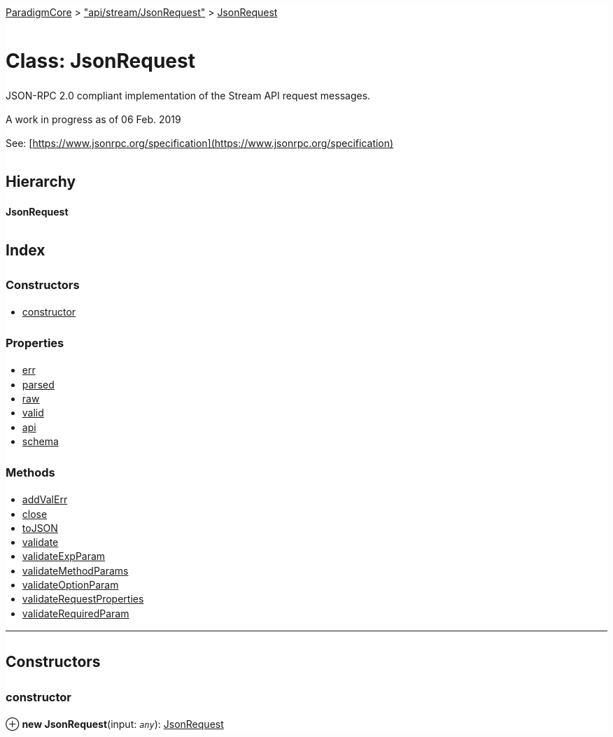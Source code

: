 [ParadigmCore](../README.md) > ["api/stream/JsonRequest"](../modules/_api_stream_jsonrequest_.md) > [JsonRequest](../classes/_api_stream_jsonrequest_.jsonrequest.md)

# Class: JsonRequest

JSON-RPC 2.0 compliant implementation of the Stream API request messages.

A work in progress as of 06 Feb. 2019

See: [https://www.jsonrpc.org/specification](https://www.jsonrpc.org/specification)

## Hierarchy

**JsonRequest**

## Index

### Constructors

* [constructor](_api_stream_jsonrequest_.jsonrequest.md#constructor)

### Properties

* [err](_api_stream_jsonrequest_.jsonrequest.md#err)
* [parsed](_api_stream_jsonrequest_.jsonrequest.md#parsed)
* [raw](_api_stream_jsonrequest_.jsonrequest.md#raw)
* [valid](_api_stream_jsonrequest_.jsonrequest.md#valid)
* [api](_api_stream_jsonrequest_.jsonrequest.md#api)
* [schema](_api_stream_jsonrequest_.jsonrequest.md#schema)

### Methods

* [addValErr](_api_stream_jsonrequest_.jsonrequest.md#addvalerr)
* [close](_api_stream_jsonrequest_.jsonrequest.md#close)
* [toJSON](_api_stream_jsonrequest_.jsonrequest.md#tojson)
* [validate](_api_stream_jsonrequest_.jsonrequest.md#validate)
* [validateExpParam](_api_stream_jsonrequest_.jsonrequest.md#validateexpparam)
* [validateMethodParams](_api_stream_jsonrequest_.jsonrequest.md#validatemethodparams)
* [validateOptionParam](_api_stream_jsonrequest_.jsonrequest.md#validateoptionparam)
* [validateRequestProperties](_api_stream_jsonrequest_.jsonrequest.md#validaterequestproperties)
* [validateRequiredParam](_api_stream_jsonrequest_.jsonrequest.md#validaterequiredparam)

---

## Constructors

<a id="constructor"></a>

###  constructor

⊕ **new JsonRequest**(input: *`any`*): [JsonRequest](_api_stream_jsonrequest_.jsonrequest.md)
